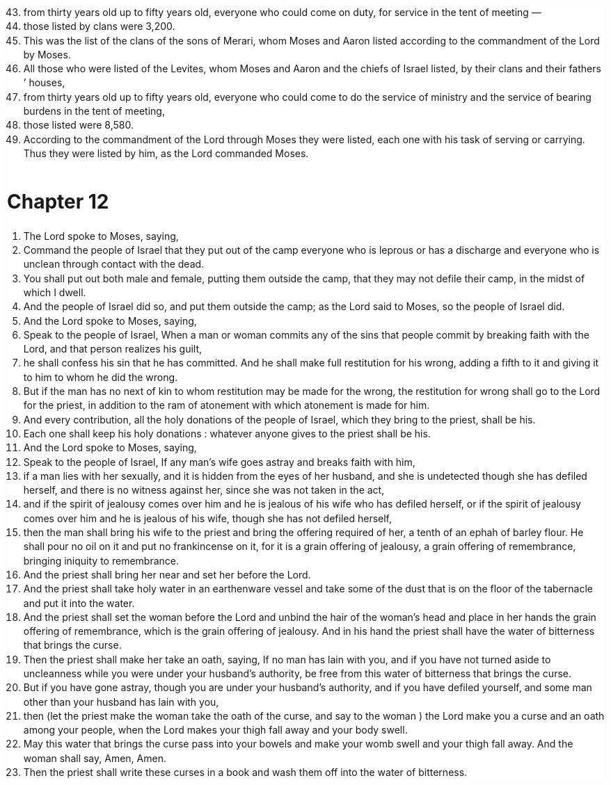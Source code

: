 43. from thirty years old up to fifty years old, everyone who could come on duty, for service in the tent of meeting —
44. those listed by clans were 3,200.
45. This was the list of the clans of the sons of Merari, whom Moses and Aaron listed according to the commandment of the Lord by Moses.
46. All those who were listed of the Levites, whom Moses and Aaron and the chiefs of Israel listed, by their clans and their fathers ’ houses,
47. from thirty years old up to fifty years old, everyone who could come to do the service of ministry and the service of bearing burdens in the tent of meeting,
48. those listed were 8,580.
49. According to the commandment of the Lord through Moses they were listed, each one with his task of serving or carrying. Thus they were listed by him, as the Lord commanded Moses.

# Chapter 12

1. The Lord spoke to Moses, saying,
2. Command the people of Israel that they put out of the camp everyone who is leprous or has a discharge and everyone who is unclean through contact with the dead.
3. You shall put out both male and female, putting them outside the camp, that they may not defile their camp, in the midst of which I dwell.
4. And the people of Israel did so, and put them outside the camp; as the Lord said to Moses, so the people of Israel did.
5. And the Lord spoke to Moses, saying,
6. Speak to the people of Israel, When a man or woman commits any of the sins that people commit by breaking faith with the Lord, and that person realizes his guilt,
7. he shall confess his sin that he has committed. And he shall make full restitution for his wrong, adding a fifth to it and giving it to him to whom he did the wrong.
8. But if the man has no next of kin to whom restitution may be made for the wrong, the restitution for wrong shall go to the Lord for the priest, in addition to the ram of atonement with which atonement is made for him.
9. And every contribution, all the holy donations of the people of Israel, which they bring to the priest, shall be his.
10. Each one shall keep his holy donations : whatever anyone gives to the priest shall be his.
11. And the Lord spoke to Moses, saying,
12. Speak to the people of Israel, If any man’s wife goes astray and breaks faith with him,
13. if a man lies with her sexually, and it is hidden from the eyes of her husband, and she is undetected though she has defiled herself, and there is no witness against her, since she was not taken in the act,
14. and if the spirit of jealousy comes over him and he is jealous of his wife who has defiled herself, or if the spirit of jealousy comes over him and he is jealous of his wife, though she has not defiled herself,
15. then the man shall bring his wife to the priest and bring the offering required of her, a tenth of an ephah of barley flour. He shall pour no oil on it and put no frankincense on it, for it is a grain offering of jealousy, a grain offering of remembrance, bringing iniquity to remembrance.
16. And the priest shall bring her near and set her before the Lord.
17. And the priest shall take holy water in an earthenware vessel and take some of the dust that is on the floor of the tabernacle and put it into the water.
18. And the priest shall set the woman before the Lord and unbind the hair of the woman’s head and place in her hands the grain offering of remembrance, which is the grain offering of jealousy. And in his hand the priest shall have the water of bitterness that brings the curse.
19. Then the priest shall make her take an oath, saying, If no man has lain with you, and if you have not turned aside to uncleanness while you were under your husband’s authority, be free from this water of bitterness that brings the curse.
20. But if you have gone astray, though you are under your husband’s authority, and if you have defiled yourself, and some man other than your husband has lain with you,
21. then (let the priest make the woman take the oath of the curse, and say to the woman ) the Lord make you a curse and an oath among your people, when the Lord makes your thigh fall away and your body swell.
22. May this water that brings the curse pass into your bowels and make your womb swell and your thigh fall away. And the woman shall say, Amen, Amen.
23. Then the priest shall write these curses in a book and wash them off into the water of bitterness.